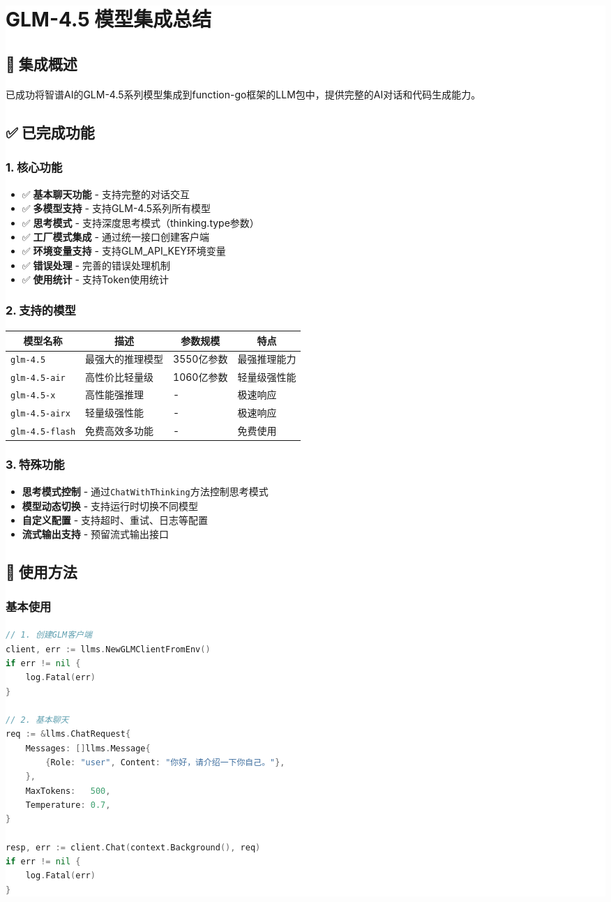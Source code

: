 # GLM-4.5 模型集成总结

## 🎯 集成概述

已成功将智谱AI的GLM-4.5系列模型集成到function-go框架的LLM包中，提供完整的AI对话和代码生成能力。

## ✅ 已完成功能

### 1. 核心功能
- ✅ **基本聊天功能** - 支持完整的对话交互
- ✅ **多模型支持** - 支持GLM-4.5系列所有模型
- ✅ **思考模式** - 支持深度思考模式（thinking.type参数）
- ✅ **工厂模式集成** - 通过统一接口创建客户端
- ✅ **环境变量支持** - 支持GLM_API_KEY环境变量
- ✅ **错误处理** - 完善的错误处理机制
- ✅ **使用统计** - 支持Token使用统计

### 2. 支持的模型
| 模型名称 | 描述 | 参数规模 | 特点 |
|---------|------|----------|------|
| `glm-4.5` | 最强大的推理模型 | 3550亿参数 | 最强推理能力 |
| `glm-4.5-air` | 高性价比轻量级 | 1060亿参数 | 轻量级强性能 |
| `glm-4.5-x` | 高性能强推理 | - | 极速响应 |
| `glm-4.5-airx` | 轻量级强性能 | - | 极速响应 |
| `glm-4.5-flash` | 免费高效多功能 | - | 免费使用 |

### 3. 特殊功能
- **思考模式控制** - 通过`ChatWithThinking`方法控制思考模式
- **模型动态切换** - 支持运行时切换不同模型
- **自定义配置** - 支持超时、重试、日志等配置
- **流式输出支持** - 预留流式输出接口

## 🚀 使用方法

### 基本使用
```go
// 1. 创建GLM客户端
client, err := llms.NewGLMClientFromEnv()
if err != nil {
    log.Fatal(err)
}

// 2. 基本聊天
req := &llms.ChatRequest{
    Messages: []llms.Message{
        {Role: "user", Content: "你好，请介绍一下你自己。"},
    },
    MaxTokens:   500,
    Temperature: 0.7,
}

resp, err := client.Chat(context.Background(), req)
if err != nil {
    log.Fatal(err)
}

```